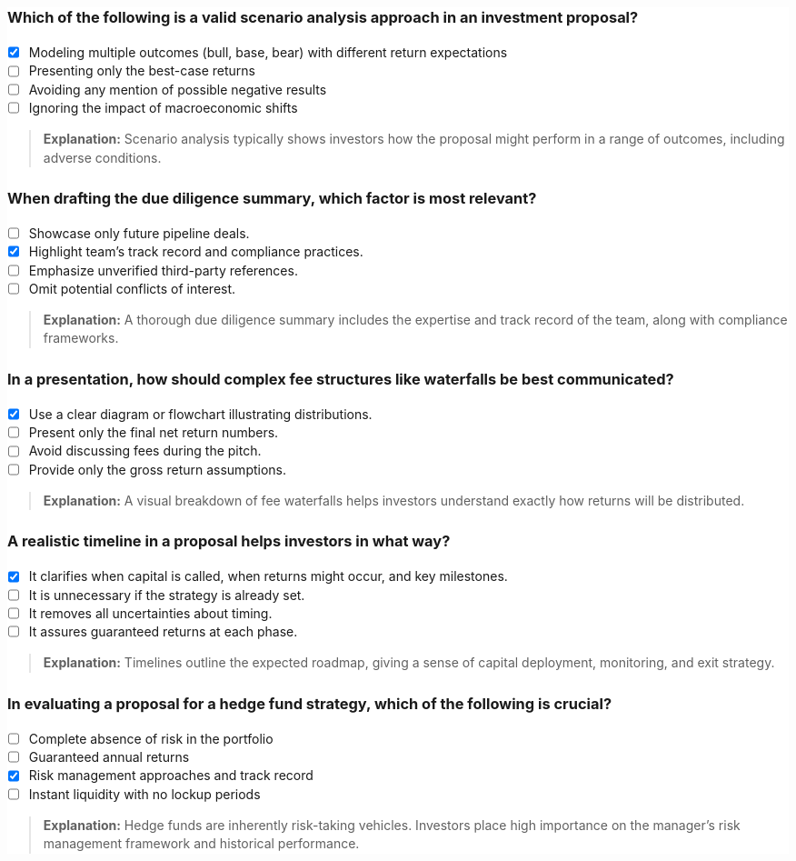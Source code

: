 ### Which of the following is a valid scenario analysis approach in an investment proposal?

- [x] Modeling multiple outcomes (bull, base, bear) with different return expectations
- [ ] Presenting only the best-case returns
- [ ] Avoiding any mention of possible negative results
- [ ] Ignoring the impact of macroeconomic shifts

> **Explanation:** Scenario analysis typically shows investors how the proposal might perform in a range of outcomes, including adverse conditions.

### When drafting the due diligence summary, which factor is most relevant?

- [ ] Showcase only future pipeline deals.
- [x] Highlight team’s track record and compliance practices.
- [ ] Emphasize unverified third-party references.
- [ ] Omit potential conflicts of interest.

> **Explanation:** A thorough due diligence summary includes the expertise and track record of the team, along with compliance frameworks.

### In a presentation, how should complex fee structures like waterfalls be best communicated?

- [x] Use a clear diagram or flowchart illustrating distributions.
- [ ] Present only the final net return numbers.
- [ ] Avoid discussing fees during the pitch.
- [ ] Provide only the gross return assumptions.

> **Explanation:** A visual breakdown of fee waterfalls helps investors understand exactly how returns will be distributed.

### A realistic timeline in a proposal helps investors in what way?

- [x] It clarifies when capital is called, when returns might occur, and key milestones.
- [ ] It is unnecessary if the strategy is already set.
- [ ] It removes all uncertainties about timing.
- [ ] It assures guaranteed returns at each phase.

> **Explanation:** Timelines outline the expected roadmap, giving a sense of capital deployment, monitoring, and exit strategy.

### In evaluating a proposal for a hedge fund strategy, which of the following is crucial?

- [ ] Complete absence of risk in the portfolio
- [ ] Guaranteed annual returns
- [x] Risk management approaches and track record
- [ ] Instant liquidity with no lockup periods

> **Explanation:** Hedge funds are inherently risk-taking vehicles. Investors place high importance on the manager’s risk management framework and historical performance.
